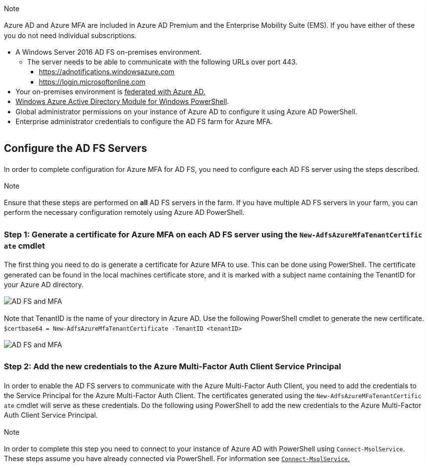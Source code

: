 
> [!NOTE]
> Azure AD and Azure MFA are included in Azure AD Premium and the Enterprise Mobility Suite (EMS).  If you have either of these you do not need individual subscriptions.

- A Windows Server 2016 AD FS on-premises environment.  
   - The server needs to be able to communicate with the following URLs over port 443.
      - https://adnotifications.windowsazure.com
      - https://login.microsoftonline.com
- Your on-premises environment is [federated with Azure AD.](https://azure.microsoft.com/documentation/articles/active-directory-aadconnect-get-started-custom/#configuring-federation-with-ad-fs)  
- [Windows Azure Active Directory Module for Windows PowerShell](https://docs.microsoft.com/powershell/module/Azuread/?view=azureadps-2.0).  
- Global administrator permissions on your instance of Azure AD to configure it using Azure AD PowerShell.  
- Enterprise administrator credentials to configure the AD FS farm for Azure MFA.

## Configure the AD FS Servers

In order to complete configuration for Azure MFA for AD FS, you need to configure each AD FS server using the steps described. 

>[!NOTE]
>Ensure that these steps are performed on **all** AD FS servers in the farm. If you have multiple AD FS servers in your farm, you can perform the necessary configuration remotely using Azure AD PowerShell.  

### Step 1: Generate a certificate for Azure MFA on each AD FS server using the `New-AdfsAzureMfaTenantCertificate` cmdlet

The first thing you need to do is generate a certificate for Azure MFA to use.  This can be done using PowerShell.  The certificate generated can be found in the local machines certificate store, and it is marked with a subject name containing the TenantID for your Azure AD directory.

![AD FS and MFA](media/Configure-AD-FS-2016-and-Azure-MFA/ADFS_AzureMFA3.png)  

Note that TenantID is the name of your directory in Azure AD.  Use the following PowerShell cmdlet to generate the new certificate.  
    `$certbase64 = New-AdfsAzureMfaTenantCertificate -TenantID <tenantID>`  

![AD FS and MFA](media/Configure-AD-FS-2016-and-Azure-MFA/ADFS_AzureMFA1.PNG)  
  
### Step 2: Add the new credentials to the Azure Multi-Factor Auth Client Service Principal

In order to enable the AD FS servers to communicate with the Azure Multi-Factor Auth Client, you need to add the credentials to the Service Principal for the Azure Multi-Factor Auth Client. The certificates generated using the `New-AdfsAzureMFaTenantCertificate` cmdlet will serve as these credentials. Do the following using PowerShell to add the new credentials to the Azure Multi-Factor Auth Client Service Principal.  

> [!NOTE]
> In order to complete this step you need to connect to your instance of Azure AD with PowerShell using `Connect-MsolService`.  These steps assume you have already connected via PowerShell.  For information see [`Connect-MsolService`.](https://msdn.microsoft.com/library/dn194123.aspx)  
